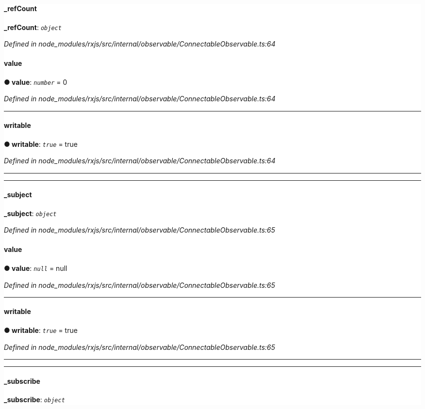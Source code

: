 ####  _refCount

**_refCount**: *`object`*

*Defined in node_modules/rxjs/src/internal/observable/ConnectableObservable.ts:64*

<a id="connectableobservabledescriptor._refcount.value-2"></a>

####  value

**● value**: *`number`* = 0

*Defined in node_modules/rxjs/src/internal/observable/ConnectableObservable.ts:64*

___
<a id="connectableobservabledescriptor._refcount.writable-2"></a>

####  writable

**● writable**: *`true`* = true

*Defined in node_modules/rxjs/src/internal/observable/ConnectableObservable.ts:64*

___

___
<a id="connectableobservabledescriptor._subject"></a>

####  _subject

**_subject**: *`object`*

*Defined in node_modules/rxjs/src/internal/observable/ConnectableObservable.ts:65*

<a id="connectableobservabledescriptor._subject.value-3"></a>

####  value

**● value**: *`null`* =  null

*Defined in node_modules/rxjs/src/internal/observable/ConnectableObservable.ts:65*

___
<a id="connectableobservabledescriptor._subject.writable-3"></a>

####  writable

**● writable**: *`true`* = true

*Defined in node_modules/rxjs/src/internal/observable/ConnectableObservable.ts:65*

___

___
<a id="connectableobservabledescriptor._subscribe"></a>

####  _subscribe

**_subscribe**: *`object`*
